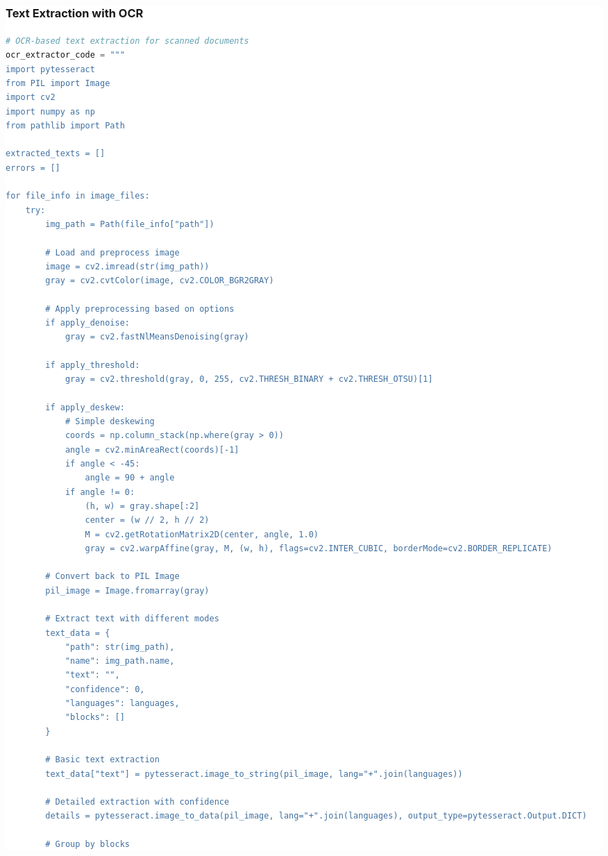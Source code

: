 ### Text Extraction with OCR

```python
# OCR-based text extraction for scanned documents
ocr_extractor_code = """
import pytesseract
from PIL import Image
import cv2
import numpy as np
from pathlib import Path

extracted_texts = []
errors = []

for file_info in image_files:
    try:
        img_path = Path(file_info["path"])
        
        # Load and preprocess image
        image = cv2.imread(str(img_path))
        gray = cv2.cvtColor(image, cv2.COLOR_BGR2GRAY)
        
        # Apply preprocessing based on options
        if apply_denoise:
            gray = cv2.fastNlMeansDenoising(gray)
        
        if apply_threshold:
            gray = cv2.threshold(gray, 0, 255, cv2.THRESH_BINARY + cv2.THRESH_OTSU)[1]
        
        if apply_deskew:
            # Simple deskewing
            coords = np.column_stack(np.where(gray > 0))
            angle = cv2.minAreaRect(coords)[-1]
            if angle < -45:
                angle = 90 + angle
            if angle != 0:
                (h, w) = gray.shape[:2]
                center = (w // 2, h // 2)
                M = cv2.getRotationMatrix2D(center, angle, 1.0)
                gray = cv2.warpAffine(gray, M, (w, h), flags=cv2.INTER_CUBIC, borderMode=cv2.BORDER_REPLICATE)
        
        # Convert back to PIL Image
        pil_image = Image.fromarray(gray)
        
        # Extract text with different modes
        text_data = {
            "path": str(img_path),
            "name": img_path.name,
            "text": "",
            "confidence": 0,
            "languages": languages,
            "blocks": []
        }
        
        # Basic text extraction
        text_data["text"] = pytesseract.image_to_string(pil_image, lang="+".join(languages))
        
        # Detailed extraction with confidence
        details = pytesseract.image_to_data(pil_image, lang="+".join(languages), output_type=pytesseract.Output.DICT)
        
        # Group by blocks
```